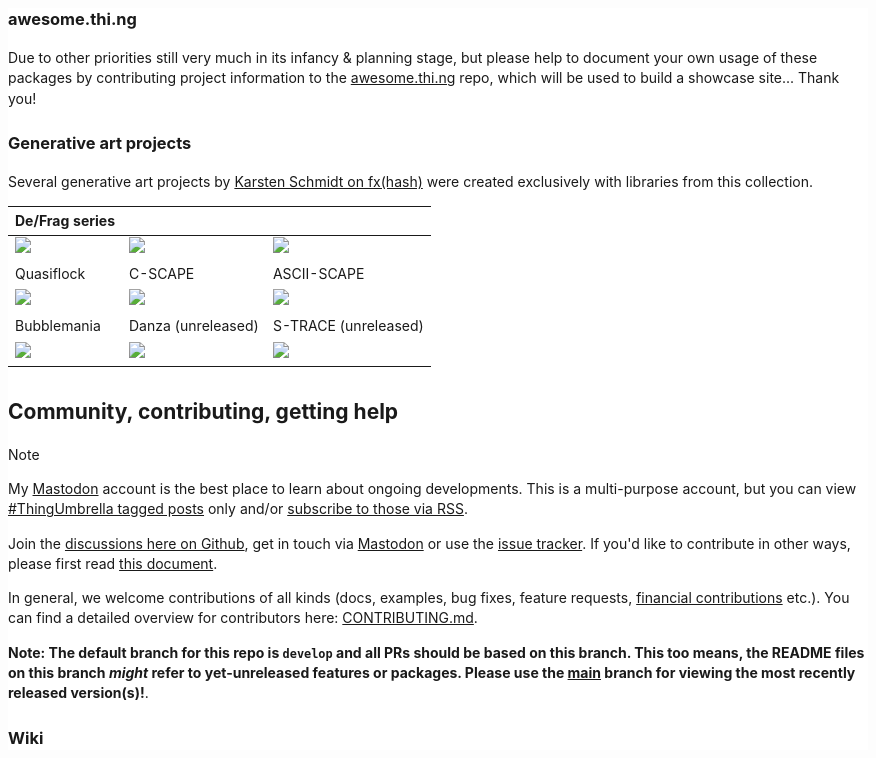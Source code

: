 ### awesome.thi.ng

Due to other priorities still very much in its infancy & planning stage, but
please help to document your own usage of these packages by contributing project
information to the [awesome.thi.ng](https://github.com/thi-ng/awesome.thi.ng)
repo, which will be used to build a showcase site... Thank you!

### Generative art projects

Several generative art projects by [Karsten Schmidt on
fx(hash)](https://www.fxhash.xyz/u/toxi) were created exclusively with libraries
from this collection.

| De/Frag series                                                                                         |                                                                                                    |                                                                                                        |
|--------------------------------------------------------------------------------------------------------|----------------------------------------------------------------------------------------------------|--------------------------------------------------------------------------------------------------------|
| <a href="https://www.fxhash.xyz/generative/981"><img src="./assets/fxhash/defrag1-240.jpg"/></a>       | <a href="https://www.fxhash.xyz/generative/3496"><img src="./assets/fxhash/defrag2-240.jpg"/></a>  | <a href="https://www.fxhash.xyz/generative/4304"><img src="./assets/fxhash/defrag3-240.jpg"/></a>      |
| Quasiflock                                                                                             | C-SCAPE                                                                                            | ASCII-SCAPE                                                                                            |
| <a href="https://www.fxhash.xyz/generative/6671"><img src="./assets/fxhash/quasiflock-240.jpg"/></a>   | <a href="https://www.fxhash.xyz/generative/13992"><img src="./assets/fxhash/c-scape-240.jpg"/></a> | <a href="https://www.fxhash.xyz/generative/16205"><img src="./assets/fxhash/ascii-scape-240.jpg"/></a> |
| Bubblemania                                                                                            | Danza (unreleased)                                                                                 | S-TRACE (unreleased)                                                                                   |
| <a href="https://www.fxhash.xyz/generative/26702"><img src="./assets/fxhash/bubblemania-240.jpg"/></a> | <img src="./assets/fxhash/danza-240.jpg"/>                                                         | <img src="./assets/fxhash/s-trace-240.jpg"/>                                                           |

## Community, contributing, getting help

> [!NOTE]
> My [Mastodon](https://mastodon.thi.ng/@toxi) account is the best place to
> learn about ongoing developments. This is a multi-purpose account, but you can
> view [#ThingUmbrella tagged
> posts](http://mastodon.thi.ng/@toxi/tagged/ThingUmbrella) only and/or
> [subscribe to those via RSS](http://mastodon.thi.ng/@toxi/tagged/ThingUmbrella.rss).

Join the [discussions here on
Github](https://github.com/thi-ng/umbrella/discussions), get in touch via
[Mastodon](https://mastodon.thi.ng/@toxi) or use the [issue
tracker](https://github.com/thi-ng/umbrella/issues). If you'd like to contribute
in other ways, please first read [this document](./CONTRIBUTING.md).

In general, we welcome contributions of all kinds (docs, examples, bug fixes,
feature requests, [financial
contributions](https://github.com/sponsors/postspectacular/) etc.). You can find
a detailed overview for contributors here:
[CONTRIBUTING.md](https://github.com/thi-ng/umbrella/blob/develop/CONTRIBUTING.md).

**Note: The default branch for this repo is `develop` and all PRs should be
based on this branch. This too means, the README files on this branch _might_
refer to yet-unreleased features or packages. Please use the
[main](https://github.com/thi-ng/umbrella/tree/main) branch for viewing the most
recently released version(s)!**.

### Wiki

